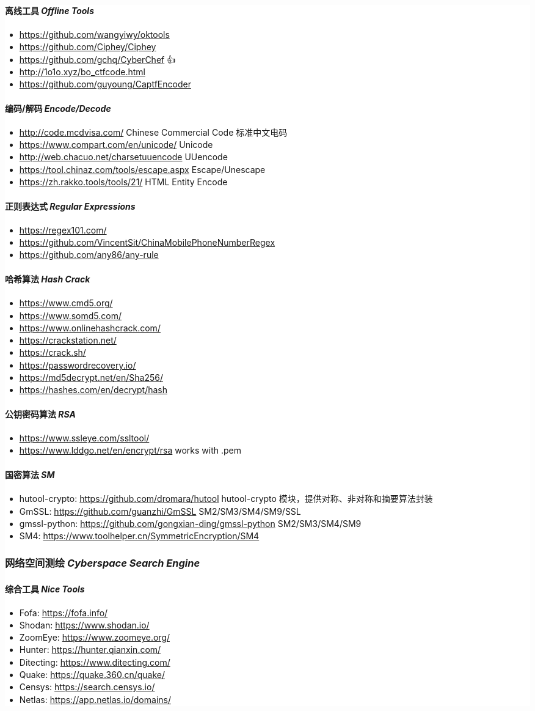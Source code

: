 #### 离线工具 _Offline Tools_

- https://github.com/wangyiwy/oktools
- https://github.com/Ciphey/Ciphey
- https://github.com/gchq/CyberChef 👍
- http://1o1o.xyz/bo_ctfcode.html
- https://github.com/guyoung/CaptfEncoder

#### 编码/解码 _Encode/Decode_

- http://code.mcdvisa.com/ Chinese Commercial Code 标准中文电码
- https://www.compart.com/en/unicode/ Unicode
- http://web.chacuo.net/charsetuuencode UUencode
- https://tool.chinaz.com/tools/escape.aspx Escape/Unescape
- https://zh.rakko.tools/tools/21/ HTML Entity Encode

#### 正则表达式 _Regular Expressions_

- https://regex101.com/
- https://github.com/VincentSit/ChinaMobilePhoneNumberRegex
- https://github.com/any86/any-rule

#### 哈希算法 _Hash Crack_

- https://www.cmd5.org/
- https://www.somd5.com/
- https://www.onlinehashcrack.com/
- https://crackstation.net/
- https://crack.sh/
- https://passwordrecovery.io/
- https://md5decrypt.net/en/Sha256/
- https://hashes.com/en/decrypt/hash

#### 公钥密码算法 _RSA_

- https://www.ssleye.com/ssltool/
- https://www.lddgo.net/en/encrypt/rsa works with .pem

#### 国密算法 _SM_

- hutool-crypto: https://github.com/dromara/hutool hutool-crypto 模块，提供对称、非对称和摘要算法封装
- GmSSL: https://github.com/guanzhi/GmSSL SM2/SM3/SM4/SM9/SSL
- gmssl-python: https://github.com/gongxian-ding/gmssl-python SM2/SM3/SM4/SM9
- SM4: https://www.toolhelper.cn/SymmetricEncryption/SM4

### 网络空间测绘 _Cyberspace Search Engine_

#### 综合工具 _Nice Tools_

- Fofa: https://fofa.info/
- Shodan: https://www.shodan.io/
- ZoomEye: https://www.zoomeye.org/
- Hunter: https://hunter.qianxin.com/
- Ditecting: https://www.ditecting.com/
- Quake: https://quake.360.cn/quake/
- Censys: https://search.censys.io/
- Netlas: https://app.netlas.io/domains/
